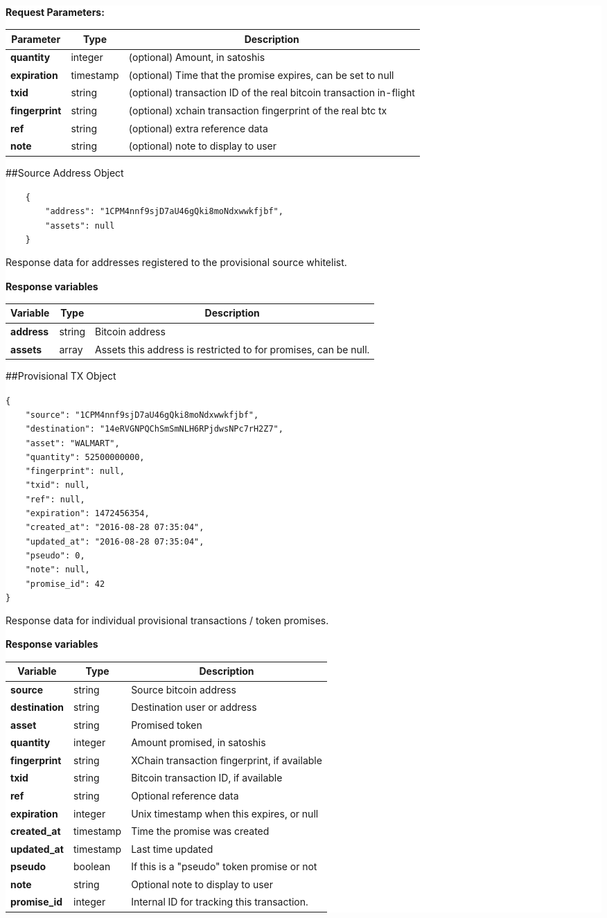 **Request Parameters:**

Parameter       | Type        | Description
----------------| ------------| ------------
**quantity**    |  integer    | (optional) Amount, in satoshis
**expiration**  |  timestamp  | (optional) Time that the promise expires, can be set to null
**txid**        |  string     | (optional) transaction ID of the real bitcoin transaction in-flight
**fingerprint** |  string     | (optional) xchain transaction fingerprint of the real btc tx
**ref**         |  string     | (optional) extra reference data 
**note**        |  string     | (optional) note to display to user

##Source Address Object

```
    {
        "address": "1CPM4nnf9sjD7aU46gQki8moNdxwwkfjbf",
        "assets": null
    }
```

Response data for addresses registered to the provisional source whitelist.

**Response variables**

Variable    | Type     | Description
----------- | -------- | ------------
**address** |  string  | Bitcoin address
**assets**  |  array   | Assets this address is restricted to for promises, can be null.


##Provisional TX Object

```
{
    "source": "1CPM4nnf9sjD7aU46gQki8moNdxwwkfjbf",
    "destination": "14eRVGNPQChSmSmNLH6RPjdwsNPc7rH2Z7",
    "asset": "WALMART",
    "quantity": 52500000000,
    "fingerprint": null,
    "txid": null,
    "ref": null,
    "expiration": 1472456354,
    "created_at": "2016-08-28 07:35:04",
    "updated_at": "2016-08-28 07:35:04",
    "pseudo": 0,
    "note": null,
    "promise_id": 42
}
```

Response data for individual provisional transactions / token promises.

**Response variables**

Variable        | Type        | Description
--------------- | ------------| ------------
**source**      |  string     | Source bitcoin address
**destination** |  string     | Destination user or address
**asset**       |  string     | Promised token
**quantity**    |  integer    | Amount promised, in satoshis
**fingerprint** |  string     | XChain transaction fingerprint, if available
**txid**        |  string     | Bitcoin transaction ID, if available
**ref**         |  string     | Optional reference data
**expiration**  |  integer    | Unix timestamp when this expires, or null
**created_at**  |  timestamp  | Time the promise was created
**updated_at**  |  timestamp  | Last time updated
**pseudo**      |  boolean    | If this is a "pseudo" token promise or not
**note**        |  string     | Optional note to display to user
**promise_id**  |  integer    | Internal ID for tracking this transaction.

